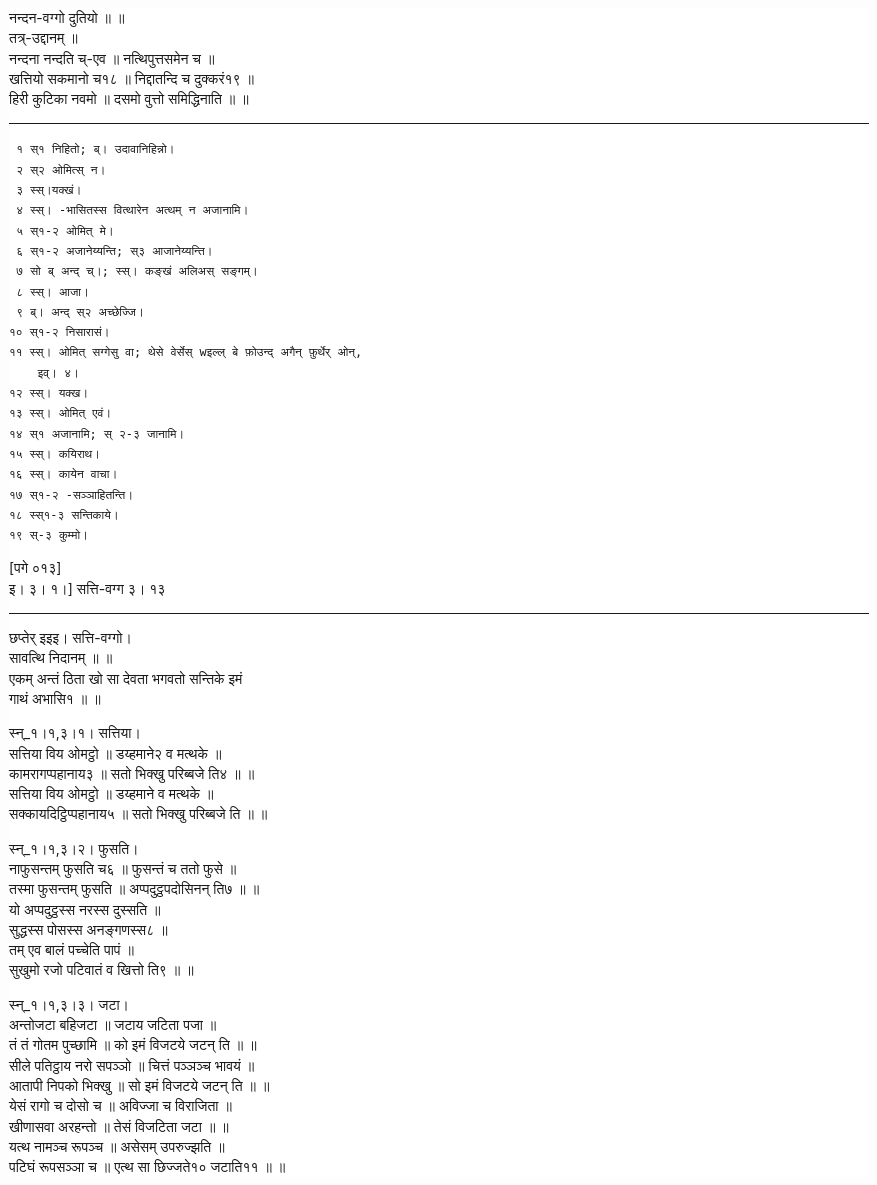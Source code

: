 नन्दन-वग्गो दुतियो ॥ ॥  
तत्र्-उद्दानम् ॥  
नन्दना नन्दति च्-एव ॥ नत्थिपुत्तसमेन च ॥  
खत्तियो सकमानो च१८ ॥ निद्दातन्दि च दुक्करं१९ ॥  
हिरी कुटिका नवमो ॥ दसमो वुत्तो समिद्धिनाति ॥ ॥  
    
--------------------------------------------------------------------------  
     १ स्१ निहितो; ब्। उदावानिहिन्नो।  
     २ स्२ ओमित्स् न।  
     ३ स्स्।यक्खं।  
     ४ स्स्। -भासितस्स वित्थारेन अत्थम् न अजानामि।  
     ५ स्१-२ ओमित् मे।  
     ६ स्१-२ अजानेय्यन्ति; स्३ आजानेय्यन्ति।  
     ७ सो ब् अन्द् च्।; स्स्। कङ्खं अलिअस् सङ्गम्।  
     ८ स्स्। आजा।  
     ९ ब्। अन्द् स्२ अच्छेज्जि।  
    १० स्१-२ निसारासं।  
    ११ स्स्। ओमित् सग्गेसु वा; थेसे वेर्सेस् wइल्ल् बे फ़ोउन्द् अगैन् फ़ुर्थेर् ओन्,  
        इव्। ४।  
    १२ स्स्। यक्ख।  
    १३ स्स्। ओमित् एवं।  
    १४ स्१ अजानामि; स् २-३ जानामि।  
    १५ स्स्। कयिराथ।  
    १६ स्स्। कायेन वाचा।  
    १७ स्१-२ -सञ्ञाहितन्ति।  
    १८ स्स्१-३ सन्तिकाये।  
    १९ स्-३ कुम्मो।  
    
[पगे ०१३]  
इ। ३। १।] सत्ति-वग्ग ३। १३  
    
    
___________________________________________

छप्तेर् इइइ। सत्ति-वग्गो।  
सावत्थि निदानम् ॥ ॥  
एकम् अन्तं ठिता खो सा देवता भगवतो सन्तिके इमं  
गाथं अभासि१ ॥ ॥

स्न्_१।१,३।१। सत्तिया।  
सत्तिया विय ओमट्ठो ॥ डय्हमाने२ व मत्थके ॥  
कामरागप्पहानाय३ ॥ सतो भिक्खु परिब्बजे ति४ ॥ ॥  
सत्तिया विय ओमट्ठो ॥ डय्हमाने व मत्थके ॥  
सक्कायदिट्ठिप्पहानाय५ ॥ सतो भिक्खु परिब्बजे ति ॥ ॥  
    
स्न्_१।१,३।२। फुसति।  
नाफुसन्तम् फुसति च६ ॥ फुसन्तं च ततो फुसे ॥  
तस्मा फुसन्तम् फुसति ॥ अप्पदुट्ठपदोसिनन् ति७ ॥ ॥  
यो अप्पदुट्ठस्स नरस्स दुस्सति ॥  
सुद्धस्स पोसस्स अनङ्गणस्स८ ॥  
तम् एव बालं पच्चेति पापं ॥  
सुखुमो रजो पटिवातं व खित्तो ति९ ॥ ॥

स्न्_१।१,३।३। जटा।  
अन्तोजटा बहिजटा ॥ जटाय जटिता पजा ॥  
तं तं गोतम पुच्छामि ॥ को इमं विजटये जटन् ति ॥ ॥  
सीले पतिट्ठाय नरो सपञ्ञो ॥ चित्तं पञ्ञञ्च भावयं ॥  
आतापी निपको भिक्खु ॥ सो इमं विजटये जटन् ति ॥ ॥  
येसं रागो च दोसो च ॥ अविज्जा च विराजिता ॥  
खीणासवा अरहन्तो ॥ तेसं विजटिता जटा ॥ ॥  
यत्थ नामञ्च रूपञ्च ॥ असेसम् उपरुज्झति ॥  
पटिघं रूपसञ्ञा च ॥ एत्थ सा छिज्जते१० जटाति११ ॥ ॥  
    